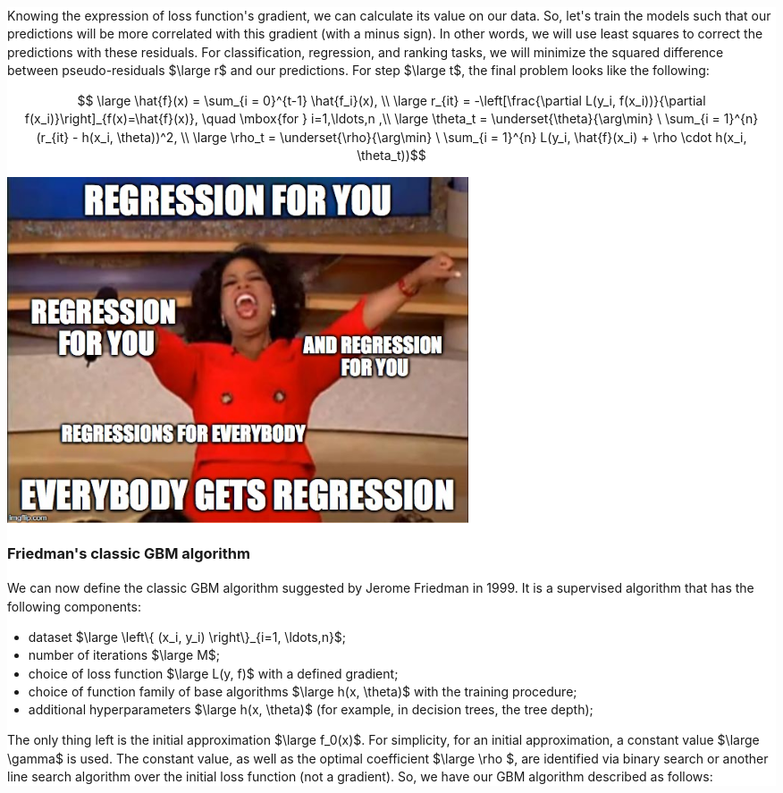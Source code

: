 Knowing the expression of loss function's gradient, we can calculate its value on our data. So, let's train the models such that our predictions will be more correlated with this gradient (with a minus sign). In other words, we will use least squares to correct the predictions with these residuals. For classification, regression, and ranking tasks, we will minimize the squared difference between pseudo-residuals $\large r$ and our predictions. For step $\large t$, the final problem looks like the following:

$$ \large \hat{f}(x) = \sum_{i = 0}^{t-1} \hat{f_i}(x), \\
\large r_{it} = -\left[\frac{\partial L(y_i, f(x_i))}{\partial f(x_i)}\right]_{f(x)=\hat{f}(x)}, \quad \mbox{for } i=1,\ldots,n ,\\
\large \theta_t = \underset{\theta}{\arg\min} \ \sum_{i = 1}^{n} (r_{it} - h(x_i, \theta))^2, \\
\large \rho_t = \underset{\rho}{\arg\min} \ \sum_{i = 1}^{n} L(y_i, \hat{f}(x_i) + \rho \cdot h(x_i, \theta_t))$$

<img src='../../_static/img/topic10_regression_for_everybody.jpg'   align='center' width=60%>

### Friedman's classic GBM algorithm

We can now define the classic GBM algorithm suggested by Jerome Friedman in 1999. It is a supervised algorithm that has the following components:

- dataset $\large \left\{ (x_i, y_i) \right\}_{i=1, \ldots,n}$;
- number of iterations $\large M$;
- choice of loss function $\large L(y, f)$ with a defined gradient;
- choice of function family of base algorithms $\large h(x, \theta)$ with the training procedure;
- additional hyperparameters $\large h(x, \theta)$ (for example, in decision trees, the tree depth);

The only thing left is the initial approximation $\large f_0(x)$. For simplicity, for an initial approximation, a constant value $\large \gamma$ is used. The constant value, as well as the optimal coefficient $\large \rho $, are identified via binary search or another line search algorithm over the initial loss function (not a gradient). So, we have our GBM algorithm described as follows:
